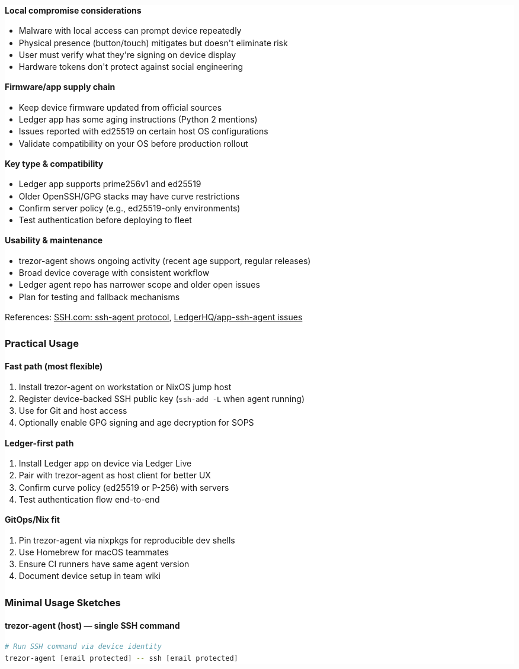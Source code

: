 **Local compromise considerations**
- Malware with local access can prompt device repeatedly
- Physical presence (button/touch) mitigates but doesn't eliminate risk
- User must verify what they're signing on device display
- Hardware tokens don't protect against social engineering

**Firmware/app supply chain**
- Keep device firmware updated from official sources
- Ledger app has some aging instructions (Python 2 mentions)
- Issues reported with ed25519 on certain host OS configurations
- Validate compatibility on your OS before production rollout

**Key type & compatibility**
- Ledger app supports prime256v1 and ed25519
- Older OpenSSH/GPG stacks may have curve restrictions
- Confirm server policy (e.g., ed25519-only environments)
- Test authentication before deploying to fleet

**Usability & maintenance**
- trezor-agent shows ongoing activity (recent age support, regular releases)
- Broad device coverage with consistent workflow
- Ledger agent repo has narrower scope and older open issues
- Plan for testing and fallback mechanisms

References: [SSH.com: ssh-agent protocol](https://www.ssh.com/academy/ssh/agent), [LedgerHQ/app-ssh-agent issues](https://github.com/LedgerHQ/app-ssh-agent/issues)

### Practical Usage

**Fast path (most flexible)**
1. Install trezor-agent on workstation or NixOS jump host
2. Register device-backed SSH public key (`ssh-add -L` when agent running)
3. Use for Git and host access
4. Optionally enable GPG signing and age decryption for SOPS

**Ledger-first path**
1. Install Ledger app on device via Ledger Live
2. Pair with trezor-agent as host client for better UX
3. Confirm curve policy (ed25519 or P-256) with servers
4. Test authentication flow end-to-end

**GitOps/Nix fit**
1. Pin trezor-agent via nixpkgs for reproducible dev shells
2. Use Homebrew for macOS teammates
3. Ensure CI runners have same agent version
4. Document device setup in team wiki

### Minimal Usage Sketches

**trezor-agent (host) — single SSH command**
```bash
# Run SSH command via device identity
trezor-agent [email protected] -- ssh [email protected]
```

